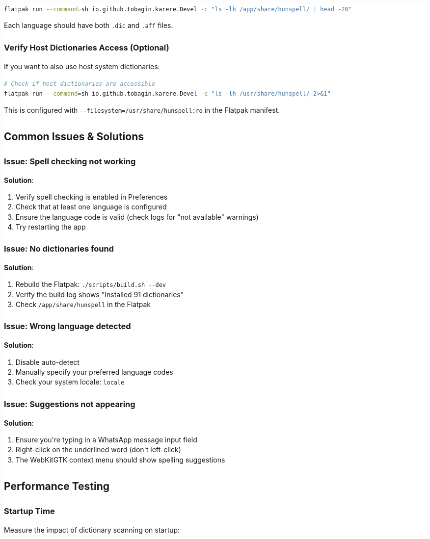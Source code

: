 ```bash
flatpak run --command=sh io.github.tobagin.karere.Devel -c "ls -lh /app/share/hunspell/ | head -20"
```

Each language should have both `.dic` and `.aff` files.

### Verify Host Dictionaries Access (Optional)

If you want to also use host system dictionaries:

```bash
# Check if host dictionaries are accessible
flatpak run --command=sh io.github.tobagin.karere.Devel -c "ls -lh /usr/share/hunspell/ 2>&1"
```

This is configured with `--filesystem=/usr/share/hunspell:ro` in the Flatpak manifest.

## Common Issues & Solutions

### Issue: Spell checking not working

**Solution**:
1. Verify spell checking is enabled in Preferences
2. Check that at least one language is configured
3. Ensure the language code is valid (check logs for "not available" warnings)
4. Try restarting the app

### Issue: No dictionaries found

**Solution**:
1. Rebuild the Flatpak: `./scripts/build.sh --dev`
2. Verify the build log shows "Installed 91 dictionaries"
3. Check `/app/share/hunspell` in the Flatpak

### Issue: Wrong language detected

**Solution**:
1. Disable auto-detect
2. Manually specify your preferred language codes
3. Check your system locale: `locale`

### Issue: Suggestions not appearing

**Solution**:
1. Ensure you're typing in a WhatsApp message input field
2. Right-click on the underlined word (don't left-click)
3. The WebKitGTK context menu should show spelling suggestions

## Performance Testing

### Startup Time

Measure the impact of dictionary scanning on startup:

